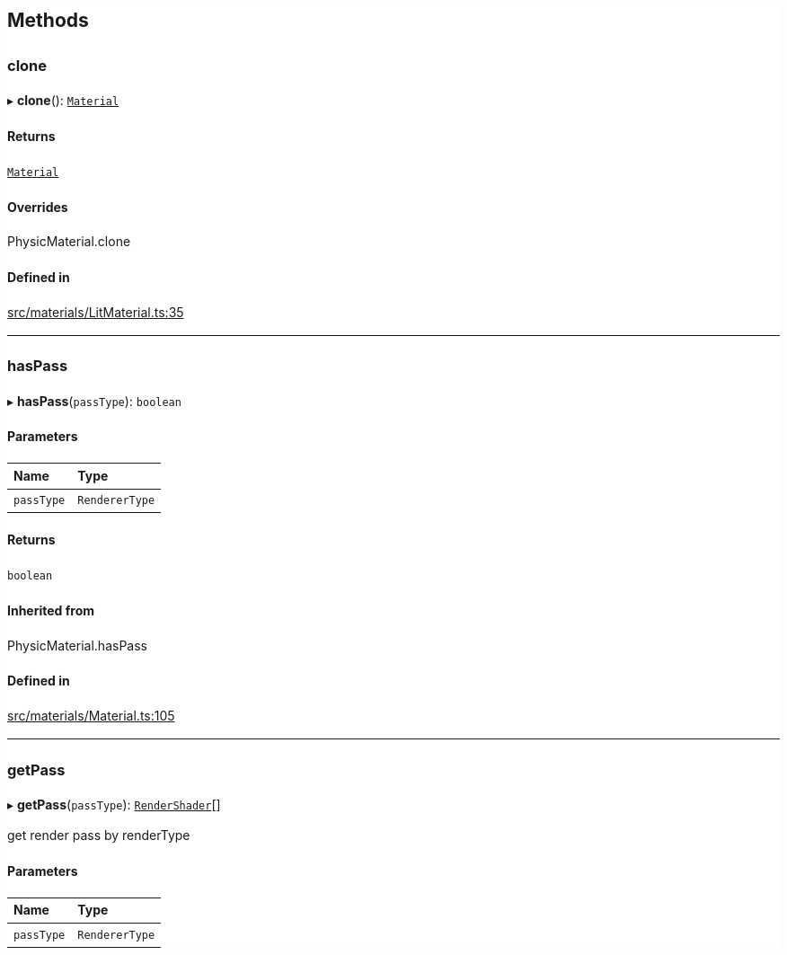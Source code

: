 ## Methods

### clone

▸ **clone**(): [`Material`](Material.md)

#### Returns

[`Material`](Material.md)

#### Overrides

PhysicMaterial.clone

#### Defined in

[src/materials/LitMaterial.ts:35](https://github.com/Orillusion/orillusion/blob/main/src/materials/LitMaterial.ts#L35)

___

### hasPass

▸ **hasPass**(`passType`): `boolean`

#### Parameters

| Name | Type |
| :------ | :------ |
| `passType` | `RendererType` |

#### Returns

`boolean`

#### Inherited from

PhysicMaterial.hasPass

#### Defined in

[src/materials/Material.ts:105](https://github.com/Orillusion/orillusion/blob/main/src/materials/Material.ts#L105)

___

### getPass

▸ **getPass**(`passType`): [`RenderShader`](RenderShader.md)[]

get render pass by renderType

#### Parameters

| Name | Type |
| :------ | :------ |
| `passType` | `RendererType` |
